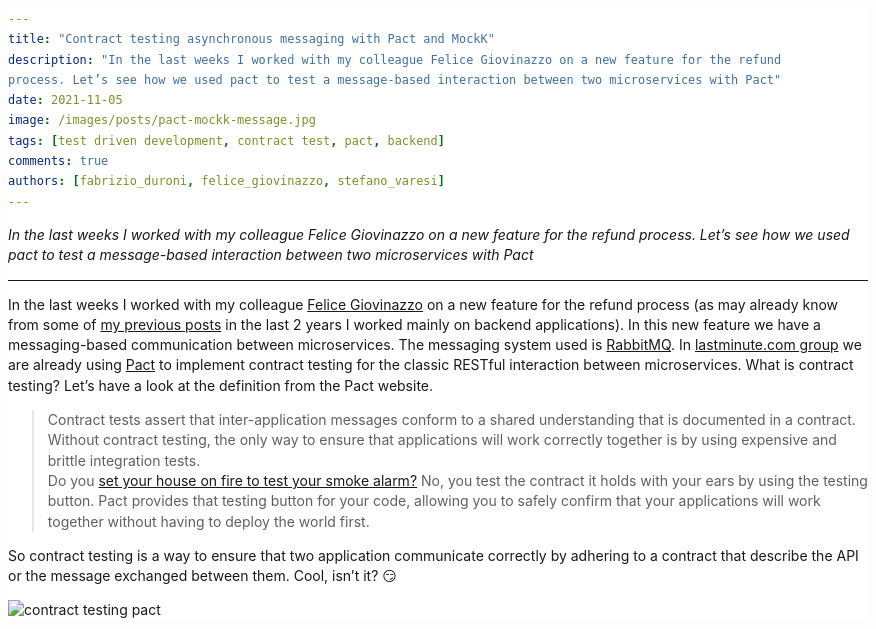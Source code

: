 ```yaml
---
title: "Contract testing asynchronous messaging with Pact and MockK"
description: "In the last weeks I worked with my colleague Felice Giovinazzo on a new feature for the refund 
process. Let’s see how we used pact to test a message-based interaction between two microservices with Pact"
date: 2021-11-05
image: /images/posts/pact-mockk-message.jpg
tags: [test driven development, contract test, pact, backend]
comments: true
authors: [fabrizio_duroni, felice_giovinazzo, stefano_varesi]
---
```


*In the last weeks I worked with my colleague Felice Giovinazzo on a new feature for the refund
process. Let’s see how we used pact to test a message-based interaction between two microservices with Pact*

---

In the last weeks I worked with my colleague [Felice Giovinazzo](https://www.linkedin.com/in/felice-giovinazzo-17277b55/) 
on a new feature for the refund process (as may already know from some of
[my previous posts](/2020/12/23/rest-template-webclient-spring-boot/ "kotlin spring boot") in the last 2 years I 
worked mainly on backend applications). In this new feature we have a messaging-based communication between
microservices. The messaging system used is [RabbitMQ](https://www.rabbitmq.com "rabbitmq"). In 
[lastminute.com group](https://www.lastminute.com) we are already using [Pact](https://docs.pact.io "pact doc") to 
implement contract testing for the classic RESTful interaction between microservices. What is contract testing? 
Let’s have a look at the definition from the Pact website.

> Contract tests assert that inter-application messages conform to a shared understanding that is documented in a 
> contract. Without contract testing, the only way to ensure that applications will work correctly together is by 
> using expensive and brittle integration tests.  
> Do you [set your house on fire to test your smoke alarm?](https://dius.com.au/2014/05/19/simplifying-micro-service-testing-with-pacts/) 
> No, you test the contract it holds with your ears by using the testing button. Pact provides that testing button 
> for your code, allowing you to safely confirm that your applications will work together without having to deploy 
> the world first.

So contract testing is a way to ensure that two application communicate correctly by adhering to a contract that
describe the API or the message exchanged between them. Cool, isn’t it? 😏

![contract testing pact](../images/posts/pact-contract-testing.jpg "Pact contract testing")
